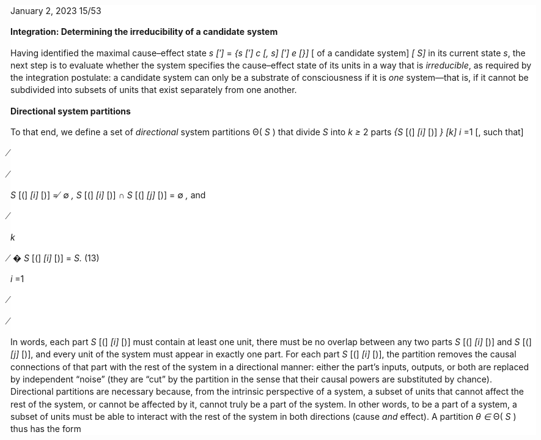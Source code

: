
January 2, 2023 15/53


**Integration: Determining the irreducibility of a candidate**
**system**


Having identified the maximal cause–effect state _s_ _[′]_ = _{s_ _[′]_ _c_ _[, s]_ _[′]_ _e_ _[}]_ [ of a candidate system] _[ S]_
in its current state _s_, the next step is to evaluate whether the system specifies the
cause–effect state of its units in a way that is _irreducible_, as required by the integration
postulate: a candidate system can only be a substrate of consciousness if it is _one_
system—that is, if it cannot be subdivided into subsets of units that exist separately
from one another.


**Directional system partitions**


To that end, we define a set of _directional_ system partitions Θ( _S_ ) that divide _S_ into
_k ≥_ 2 parts _{S_ [(] _[i]_ [)] _}_ _[k]_ _i_ =1 [, such that]


_̸_


_̸_



_S_ [(] _[i]_ [)] = _̸_ ∅ _, S_ [(] _[i]_ [)] _∩_ _S_ [(] _[j]_ [)] = ∅ _,_ and


_̸_



_k_

_̸_ � _S_ [(] _[i]_ [)] = _S._ (13)


_i_ =1


_̸_



_̸_


In words, each part _S_ [(] _[i]_ [)] must contain at least one unit, there must be no overlap
between any two parts _S_ [(] _[i]_ [)] and _S_ [(] _[j]_ [)], and every unit of the system must appear in
exactly one part. For each part _S_ [(] _[i]_ [)], the partition removes the causal connections of
that part with the rest of the system in a directional manner: either the part’s inputs,
outputs, or both are replaced by independent “noise” (they are “cut” by the partition in
the sense that their causal powers are substituted by chance). Directional partitions are
necessary because, from the intrinsic perspective of a system, a subset of units that
cannot affect the rest of the system, or cannot be affected by it, cannot truly be a part
of the system. In other words, to be a part of a system, a subset of units must be able
to interact with the rest of the system in both directions (cause _and_ effect).
A partition _θ ∈_ Θ( _S_ ) thus has the form
